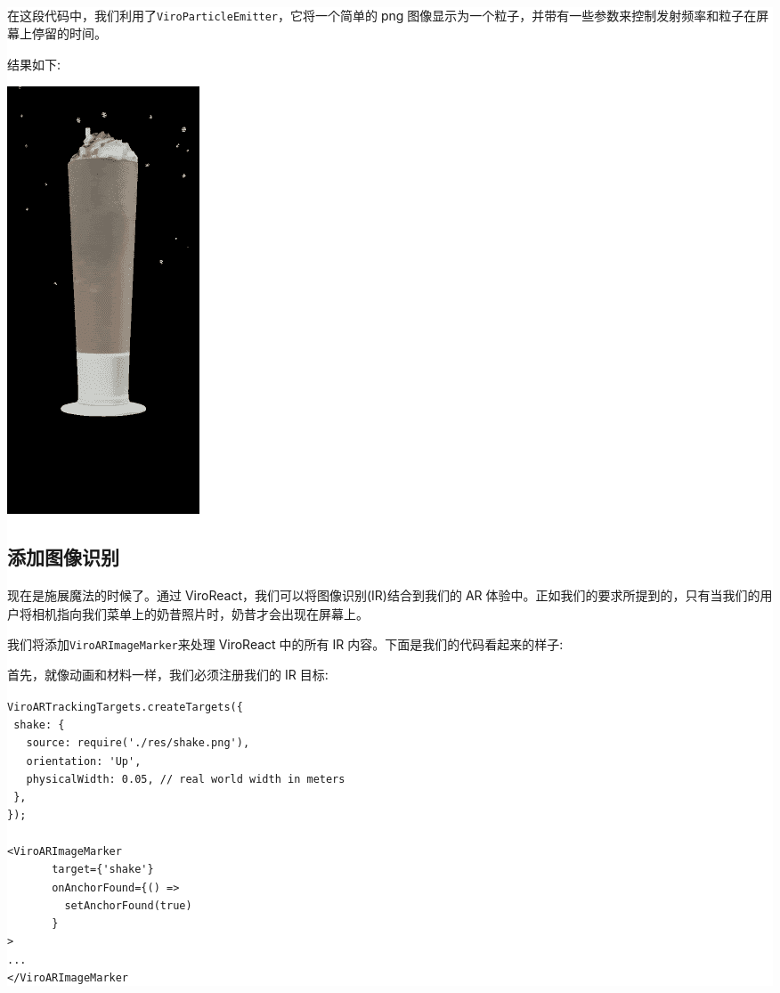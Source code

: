 ```
```

在这段代码中，我们利用了`ViroParticleEmitter`，它将一个简单的 png 图像显示为一个粒子，并带有一些参数来控制发射频率和粒子在屏幕上停留的时间。

结果如下:

![Milkshake with snow](img/5889ae504786992ed2cdb97df3e11508.png)

## 添加图像识别

现在是施展魔法的时候了。通过 ViroReact，我们可以将图像识别(IR)结合到我们的 AR 体验中。正如我们的要求所提到的，只有当我们的用户将相机指向我们菜单上的奶昔照片时，奶昔才会出现在屏幕上。

我们将添加`ViroARImageMarker`来处理 ViroReact 中的所有 IR 内容。下面是我们的代码看起来的样子:

首先，就像动画和材料一样，我们必须注册我们的 IR 目标:

```
ViroARTrackingTargets.createTargets({
 shake: {
   source: require('./res/shake.png'),
   orientation: 'Up',
   physicalWidth: 0.05, // real world width in meters
 },
});

<ViroARImageMarker
       target={'shake'}
       onAnchorFound={() =>
         setAnchorFound(true)
       }
>
...
</ViroARImageMarker

```
